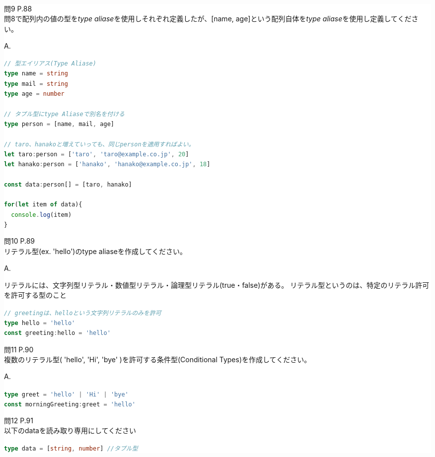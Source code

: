 

問9 P.88  
問8で配列内の値の型を*type aliase*を使用しそれぞれ定義したが、[name, age]という配列自体を*type aliase*を使用し定義してください。

A. 

```ts
// 型エイリアス(Type Aliase)
type name = string
type mail = string
type age = number

// タプル型にtype Aliaseで別名を付ける
type person = [name, mail, age] 

// taro、hanakoと増えていっても、同じpersonを適用すればよい。
let taro:person = ['taro', 'taro@example.co.jp', 20]
let hanako:person = ['hanako', 'hanako@example.co.jp', 18]

const data:person[] = [taro, hanako]

for(let item of data){
  console.log(item)
}
```



問10 P.89  
リテラル型(ex. 'hello')のtype aliaseを作成してください。

A. 

リテラルには、文字列型リテラル・数値型リテラル・論理型リテラル(true・false)がある。
リテラル型というのは、特定のリテラル許可を許可する型のこと

```ts
// greetingは、helloという文字列リテラルのみを許可
type hello = 'hello'
const greeting:hello = 'hello'
```



問11 P.90  
複数のリテラル型( 'hello', 'Hi', 'bye' )を許可する条件型(Conditional Types)を作成してください。

A. 

```ts
type greet = 'hello' | 'Hi' | 'bye'
const morningGreeting:greet = 'hello'
```



問12 P.91  
以下のdataを読み取り専用にしてください

```ts
type data = [string, number] //タプル型
```
